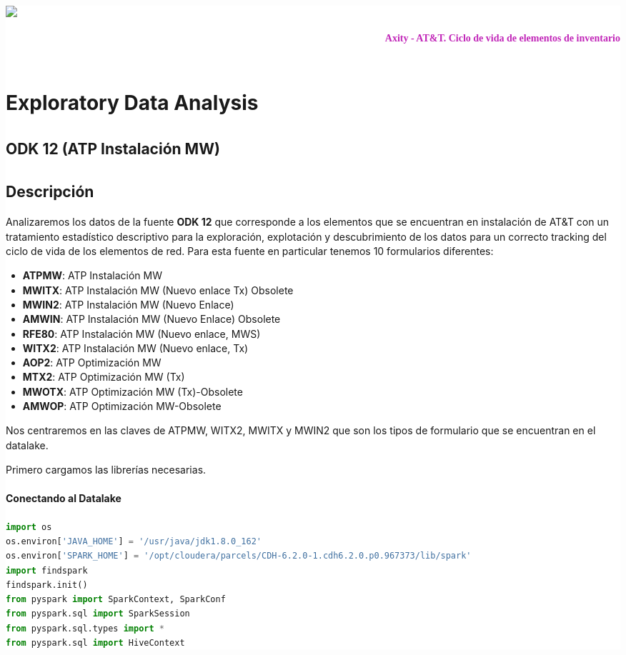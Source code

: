 
<div style="width: 100%; clear: both; font-family: Verdana;">
<div style="float: left; width: 50%;font-family: Verdana;">
<img src="https://github.com/Eligoze/att-rci-internal/blob/qa/RCI_DataAnalysis/eda/doc/att-logo1.png" align="left">
</div>
<div style="float: right; width: 200%;">
<p style="margin: 0; padding-top: 20px; text-align:right;color:rgb(193, 38, 184)"><strong>Axity - AT&T.
    Ciclo de vida de elementos de inventario</strong></p>
</div>
</div>
<div style="width:100%;">&nbsp;</div>

# Exploratory Data Analysis

## ODK 12 (ATP Instalación MW)

## Descripción

Analizaremos los datos de la fuente **ODK 12** que corresponde a los elementos que se encuentran en instalación de AT&T con un tratamiento estadístico descriptivo para la exploración, explotación y descubrimiento de los datos para un correcto tracking del ciclo de vida de los elementos de red. 
Para esta fuente en particular tenemos 10 formularios diferentes:

- **ATPMW**: ATP Instalación MW
- **MWITX**: ATP Instalación MW (Nuevo enlace Tx) Obsolete
- **MWIN2**: ATP Instalación MW (Nuevo Enlace)
- **AMWIN**: ATP Instalación MW (Nuevo Enlace) Obsolete
- **RFE80**: ATP Instalación MW (Nuevo enlace, MWS)
- **WITX2**: ATP Instalación MW (Nuevo enlace, Tx) 
- **AOP2**: ATP Optimización MW
- **MTX2**: ATP Optimización MW (Tx)
- **MWOTX**: ATP Optimización MW (Tx)-Obsolete
- **AMWOP**: ATP Optimización MW-Obsolete

Nos centraremos en las claves de ATPMW, WITX2, MWITX y MWIN2 que son los tipos de formulario que se encuentran en el datalake.

Primero cargamos las librerías necesarias.

#### Conectando al Datalake


```python
import os
os.environ['JAVA_HOME'] = '/usr/java/jdk1.8.0_162'
os.environ['SPARK_HOME'] = '/opt/cloudera/parcels/CDH-6.2.0-1.cdh6.2.0.p0.967373/lib/spark'
import findspark
findspark.init()
from pyspark import SparkContext, SparkConf
from pyspark.sql import SparkSession
from pyspark.sql.types import *
from pyspark.sql import HiveContext
```
